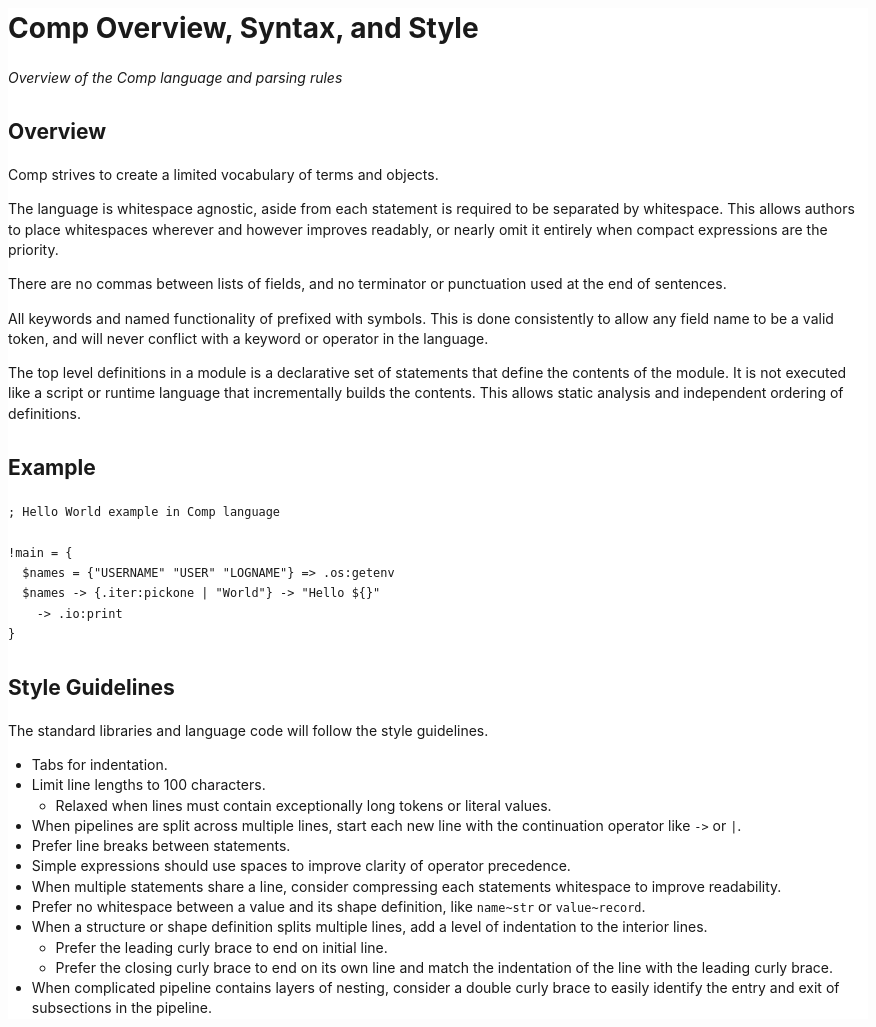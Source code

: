 # Comp Overview, Syntax, and Style

*Overview of the Comp language and parsing rules*

## Overview

Comp strives to create a limited vocabulary of terms and objects.

The language is whitespace agnostic, aside from each statement is required to be
separated by whitespace. This allows authors to place whitespaces wherever and
however improves readably, or nearly omit it entirely when compact expressions
are the priority. 

There are no commas between lists of fields, and no terminator or punctuation
used at the end of sentences.

All keywords and named functionality of prefixed with symbols. This is done
consistently to allow any field name to be a valid token, and will never
conflict with a keyword or operator in the language.

The top level definitions in a module is a declarative set of statements that
define the contents of the module. It is not executed like a script or runtime
language that incrementally builds the contents. This allows static analysis and
independent ordering of definitions.

## Example

```comp
; Hello World example in Comp language

!main = {
  $names = {"USERNAME" "USER" "LOGNAME"} => .os:getenv 
  $names -> {.iter:pickone | "World"} -> "Hello ${}" 
    -> .io:print
}
```

## Style Guidelines

The standard libraries and language code will follow the style guidelines.

* Tabs for indentation. 
* Limit line lengths to 100 characters.
    * Relaxed when lines must contain exceptionally long tokens or literal
      values.
* When pipelines are split across multiple lines, start each new line with the
  continuation operator like `->` or `|`.
* Prefer line breaks between statements.
* Simple expressions should use spaces to improve clarity of operator
  precedence.
* When multiple statements share a line, consider compressing each statements
  whitespace to improve readability.
* Prefer no whitespace between a value and its shape definition, like `name~str`
  or `value~record`.
* When a structure or shape definition splits multiple lines, add a level of
  indentation to the interior lines.
    * Prefer the leading curly brace to end on initial line.
    * Prefer the closing curly brace to end on its own line and match the
      indentation of the line with the leading curly brace.
* When complicated pipeline contains layers of nesting, consider a double curly
  brace to easily identify the entry and exit of subsections in the pipeline.
